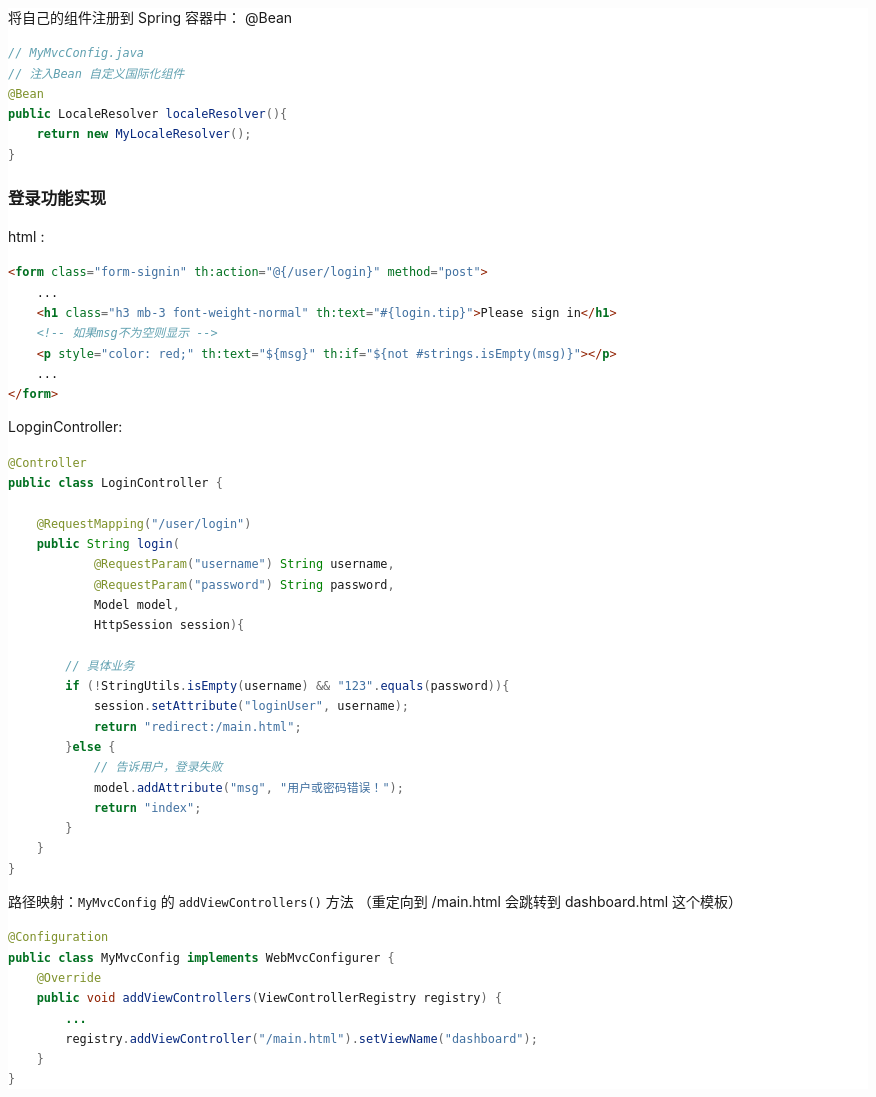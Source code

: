 将自己的组件注册到 Spring 容器中： @Bean

```java
// MyMvcConfig.java
// 注入Bean 自定义国际化组件
@Bean
public LocaleResolver localeResolver(){
    return new MyLocaleResolver();
}
```



### 登录功能实现

html :

```html
<form class="form-signin" th:action="@{/user/login}" method="post">
    ...
    <h1 class="h3 mb-3 font-weight-normal" th:text="#{login.tip}">Please sign in</h1>
  	<!-- 如果msg不为空则显示 -->
  	<p style="color: red;" th:text="${msg}" th:if="${not #strings.isEmpty(msg)}"></p>
    ...
</form>
```

LopginController:

```java
@Controller
public class LoginController {

    @RequestMapping("/user/login")
    public String login(
            @RequestParam("username") String username,
            @RequestParam("password") String password,
            Model model,
    		HttpSession session){

        // 具体业务
        if (!StringUtils.isEmpty(username) && "123".equals(password)){
            session.setAttribute("loginUser", username);
            return "redirect:/main.html";
        }else {
            // 告诉用户，登录失败
            model.addAttribute("msg", "用户或密码错误！");
            return "index";
        }
    }
}
```

路径映射：`MyMvcConfig` 的 `addViewControllers()` 方法 （重定向到 /main.html 会跳转到 dashboard.html 这个模板）

```java
@Configuration
public class MyMvcConfig implements WebMvcConfigurer {
    @Override
    public void addViewControllers(ViewControllerRegistry registry) {
		...
        registry.addViewController("/main.html").setViewName("dashboard");
    }
}
```
